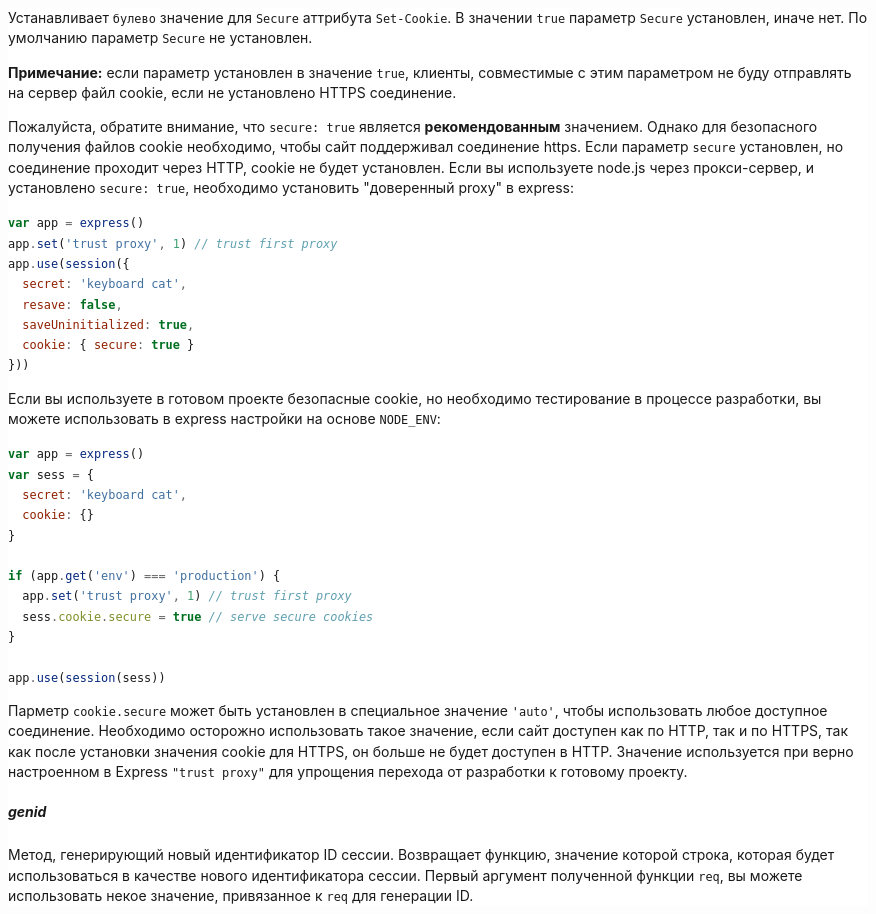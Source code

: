Устанавливает `булево` значение для  `Secure` аттрибута `Set-Cookie`. 
В значении `true` параметр `Secure` установлен, иначе нет. По умолчанию параметр `Secure`
не установлен.

**Примечание:** если параметр установлен в значение `true`, клиенты, совместимые с этим
 параметром не буду отправлять на сервер файл cookie, если не установлено HTTPS соединение.

Пожалуйста, обратите внимание, что `secure: true` является **рекомендованным** значением. 
Однако для безопасного получения файлов cookie необходимо, чтобы сайт поддерживал 
соединение https. Если параметр `secure` установлен, но соединение проходит через HTTP, 
cookie не будет установлен. Если вы используете node.js через прокси-сервер, и 
установлено `secure: true`, необходимо установить "доверенный proxy" в express:

```js
var app = express()
app.set('trust proxy', 1) // trust first proxy
app.use(session({
  secret: 'keyboard cat',
  resave: false,
  saveUninitialized: true,
  cookie: { secure: true }
}))
```

Если вы используете в готовом проекте безопасные cookie, но необходимо тестирование в 
процессе разработки, вы можете использовать в express настройки на основе `NODE_ENV`:

```js
var app = express()
var sess = {
  secret: 'keyboard cat',
  cookie: {}
}

if (app.get('env') === 'production') {
  app.set('trust proxy', 1) // trust first proxy
  sess.cookie.secure = true // serve secure cookies
}

app.use(session(sess))
```

Парметр `cookie.secure` может быть установлен в специальное значение `'auto'`,
чтобы использовать любое доступное соединение.
Необходимо осторожно использовать такое значение, если сайт доступен как по HTTP, так и
по HTTPS, так как после установки значения cookie для HTTPS, он больше не будет
доступен в HTTP. Значение используется при верно настроенном в Express `"trust proxy"`
для упрощения перехода от разработки к готовому проекту.

##### genid

Метод, генерирующий новый идентификатор ID сессии. Возвращает функцию, значение которой
строка, которая будет использоваться в качестве нового идентификатора сессии. 
Первый аргумент полученной функции `req`, вы можете использовать некое значение,
 привязанное к `req` для генерации ID.
